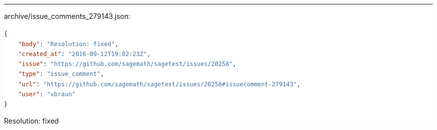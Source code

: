 

---

archive/issue_comments_279143.json:
```json
{
    "body": "Resolution: fixed",
    "created_at": "2016-09-12T19:02:23Z",
    "issue": "https://github.com/sagemath/sagetest/issues/20258",
    "type": "issue_comment",
    "url": "https://github.com/sagemath/sagetest/issues/20258#issuecomment-279143",
    "user": "vbraun"
}
```

Resolution: fixed
